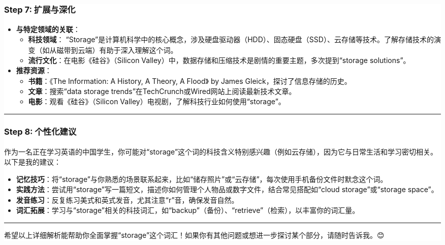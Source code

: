 
### Step 7: 扩展与深化
- **与特定领域的关联**：
  - **科技领域**： “Storage”是计算机科学中的核心概念，涉及硬盘驱动器（HDD）、固态硬盘（SSD）、云存储等技术。了解存储技术的演变（如从磁带到云端）有助于深入理解这个词。
  - **流行文化**：在电影《硅谷》（Silicon Valley）中，数据存储和压缩技术是剧情的重要主题，多次提到“storage solutions”。
- **推荐资源**：
  - **书籍**：《The Information: A History, A Theory, A Flood》 by James Gleick，探讨了信息存储的历史。
  - **文章**：搜索“data storage trends”在TechCrunch或Wired网站上阅读最新技术文章。
  - **电影**：观看《硅谷》（Silicon Valley）电视剧，了解科技行业如何使用“storage”。

---

### Step 8: 个性化建议
作为一名正在学习英语的中国学生，你可能对“storage”这个词的科技含义特别感兴趣（例如云存储），因为它与日常生活和学习密切相关。以下是我的建议：
- **记忆技巧**：将“storage”与你熟悉的场景联系起来，比如“储存照片”或“云存储”，每次使用手机备份文件时默念这个词。
- **实践方法**：尝试用“storage”写一篇短文，描述你如何管理个人物品或数字文件，结合常见搭配如“cloud storage”或“storage space”。
- **发音练习**：反复练习美式和英式发音，尤其注意“r”音，确保发音自然。
- **词汇拓展**：学习与“storage”相关的科技词汇，如“backup”（备份）、“retrieve”（检索），以丰富你的词汇量。

---

希望以上详细解析能帮助你全面掌握“storage”这个词汇！如果你有其他问题或想进一步探讨某个部分，请随时告诉我。😊